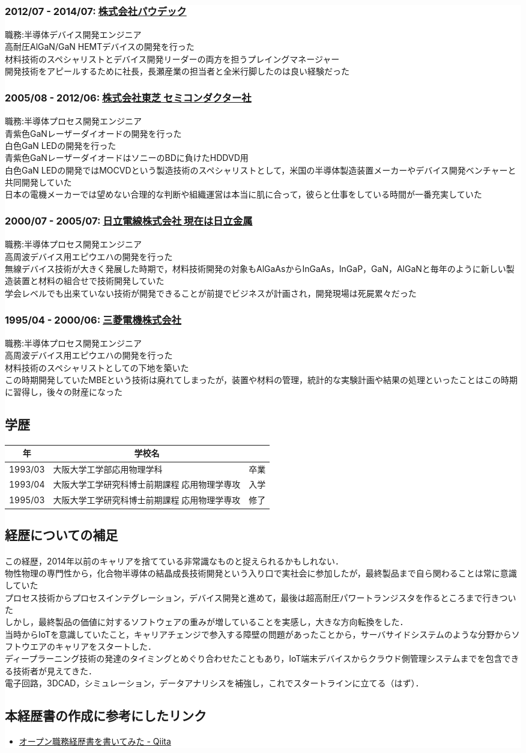 ### 2012/07 - 2014/07: [株式会社パウデック](https://www.powdec.co.jp/)
職務:半導体デバイス開発エンジニア  
高耐圧AlGaN/GaN HEMTデバイスの開発を行った  
材料技術のスペシャリストとデバイス開発リーダーの両方を担うプレイングマネージャー  
開発技術をアピールするために社長，長瀬産業の担当者と全米行脚したのは良い経験だった

### 2005/08 - 2012/06: [株式会社東芝 セミコンダクター社](https://www.toshiba.co.jp/)
職務:半導体プロセス開発エンジニア  
青紫色GaNレーザーダイオードの開発を行った  
白色GaN LEDの開発を行った    
青紫色GaNレーザーダイオードはソニーのBDに負けたHDDVD用  
白色GaN LEDの開発ではMOCVDという製造技術のスペシャリストとして，米国の半導体製造装置メーカーやデバイス開発ベンチャーと共同開発していた  
日本の電機メーカーでは望めない合理的な判断や組織運営は本当に肌に合って，彼らと仕事をしている時間が一番充実していた  

### 2000/07 - 2005/07: [日立電線株式会社 現在は日立金属](https://www.hitachi-metals.co.jp/)
職務:半導体プロセス開発エンジニア  
高周波デバイス用エピウエハの開発を行った  
無線デバイス技術が大きく発展した時期で，材料技術開発の対象もAlGaAsからInGaAs，InGaP，GaN，AlGaNと毎年のように新しい製造装置と材料の組合せで技術開発していた  
学会レベルでも出来ていない技術が開発できることが前提でビジネスが計画され，開発現場は死屍累々だった  

### 1995/04 - 2000/06: [三菱電機株式会社](https://www.mitsubishielectric.co.jp/)
職務:半導体プロセス開発エンジニア  
高周波デバイス用エピウエハの開発を行った  
材料技術のスペシャリストとしての下地を築いた  
この時期開発していたMBEという技術は廃れてしまったが，装置や材料の管理，統計的な実験計画や結果の処理といったことはこの時期に習得し，後々の財産になった  

## 学歴

|年|学校名||
|---|-----|----|
|1993/03|大阪大学工学部応用物理学科|卒業|																											
|1993/04|大阪大学工学研究科博士前期課程 応用物理学専攻|入学|		
|1995/03|大阪大学工学研究科博士前期課程 応用物理学専攻|修了|

## 経歴についての補足
この経歴，2014年以前のキャリアを捨てている非常識なものと捉えられるかもしれない．  
物性物理の専門性から，化合物半導体の結晶成長技術開発という入り口で実社会に参加したが，最終製品まで自ら関わることは常に意識していた  
プロセス技術からプロセスインテグレーション，デバイス開発と進めて，最後は超高耐圧パワートランジスタを作るところまで行きついた  
しかし，最終製品の価値に対するソフトウェアの重みが増していることを実感し，大きな方向転換をした．  
当時からIoTを意識していたこと，キャリアチェンジで参入する障壁の問題があったことから，サーバサイドシステムのような分野からソフトウエアのキャリアをスタートした．  
ディープラーニング技術の発達のタイミングとめぐり合わせたこともあり，IoT端末デバイスからクラウド側管理システムまでを包含できる技術者が見えてきた．  
電子回路，3DCAD，シミュレーション，データアナリシスを補強し，これでスタートラインに立てる（はず）．    

## 本経歴書の作成に参考にしたリンク
- [オープン職務経歴書を書いてみた - Qiita](https://qiita.com/Sa2Knight/items/4af2f24fac9290d26119)
